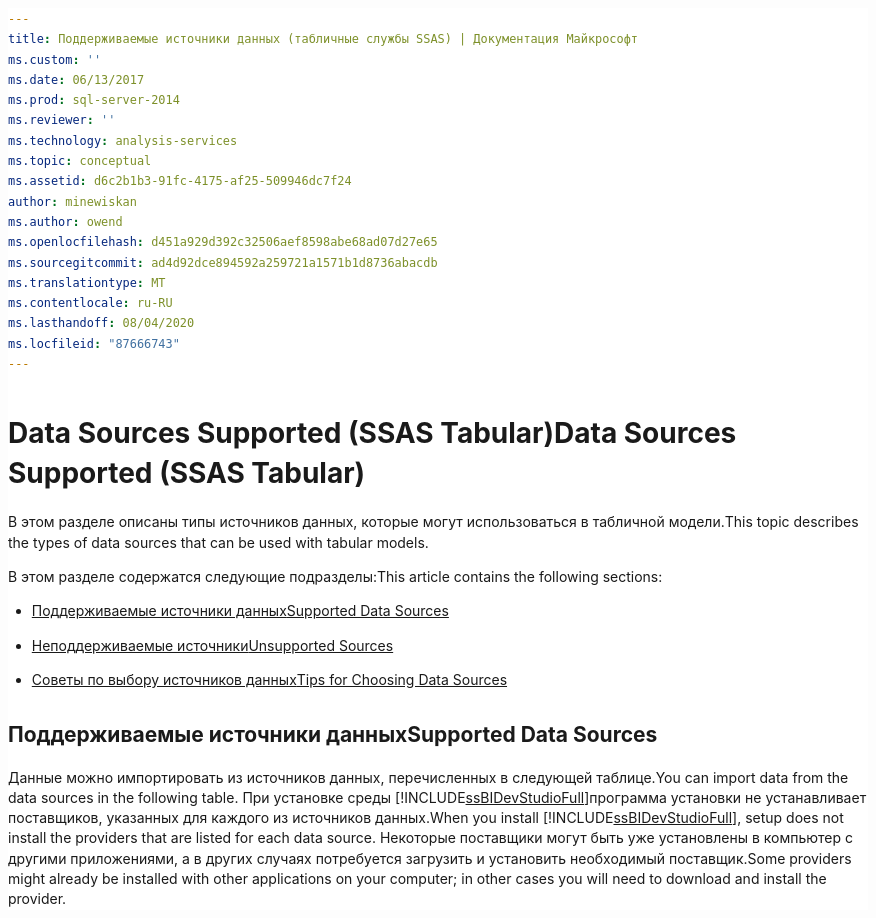 ```yaml
---
title: Поддерживаемые источники данных (табличные службы SSAS) | Документация Майкрософт
ms.custom: ''
ms.date: 06/13/2017
ms.prod: sql-server-2014
ms.reviewer: ''
ms.technology: analysis-services
ms.topic: conceptual
ms.assetid: d6c2b1b3-91fc-4175-af25-509946dc7f24
author: minewiskan
ms.author: owend
ms.openlocfilehash: d451a929d392c32506aef8598abe68ad07d27e65
ms.sourcegitcommit: ad4d92dce894592a259721a1571b1d8736abacdb
ms.translationtype: MT
ms.contentlocale: ru-RU
ms.lasthandoff: 08/04/2020
ms.locfileid: "87666743"
---
```

# <a name="data-sources-supported-ssas-tabular"></a><span data-ttu-id="fb48b-102">Data Sources Supported (SSAS Tabular)</span><span class="sxs-lookup"><span data-stu-id="fb48b-102">Data Sources Supported (SSAS Tabular)</span></span>
  <span data-ttu-id="fb48b-103">В этом разделе описаны типы источников данных, которые могут использоваться в табличной модели.</span><span class="sxs-lookup"><span data-stu-id="fb48b-103">This topic describes the types of data sources that can be used with tabular models.</span></span>  
  
 <span data-ttu-id="fb48b-104">В этом разделе содержатся следующие подразделы:</span><span class="sxs-lookup"><span data-stu-id="fb48b-104">This article contains the following sections:</span></span>  
  
-   [<span data-ttu-id="fb48b-105">Поддерживаемые источники данных</span><span class="sxs-lookup"><span data-stu-id="fb48b-105">Supported Data Sources</span></span>](#bkmk_supported_ds)  
  
-   [<span data-ttu-id="fb48b-106">Неподдерживаемые источники</span><span class="sxs-lookup"><span data-stu-id="fb48b-106">Unsupported Sources</span></span>](#bkmk_unsupported_ds)  
  
-   [<span data-ttu-id="fb48b-107">Советы по выбору источников данных</span><span class="sxs-lookup"><span data-stu-id="fb48b-107">Tips for Choosing Data Sources</span></span>](#bkmk_tips)  
  
##  <a name="supported-data-sources"></a><a name="bkmk_supported_ds"></a><span data-ttu-id="fb48b-108">Поддерживаемые источники данных</span><span class="sxs-lookup"><span data-stu-id="fb48b-108">Supported Data Sources</span></span>  
 <span data-ttu-id="fb48b-109">Данные можно импортировать из источников данных, перечисленных в следующей таблице.</span><span class="sxs-lookup"><span data-stu-id="fb48b-109">You can import data from the data sources in the following table.</span></span> <span data-ttu-id="fb48b-110">При установке среды [!INCLUDE[ssBIDevStudioFull](../../includes/ssbidevstudiofull-md.md)]программа установки не устанавливает поставщиков, указанных для каждого из источников данных.</span><span class="sxs-lookup"><span data-stu-id="fb48b-110">When you install [!INCLUDE[ssBIDevStudioFull](../../includes/ssbidevstudiofull-md.md)], setup does not install the providers that are listed for each data source.</span></span> <span data-ttu-id="fb48b-111">Некоторые поставщики могут быть уже установлены в компьютер с другими приложениями, а в других случаях потребуется загрузить и установить необходимый поставщик.</span><span class="sxs-lookup"><span data-stu-id="fb48b-111">Some providers might already be installed with other applications on your computer; in other cases you will need to download and install the provider.</span></span>  
  